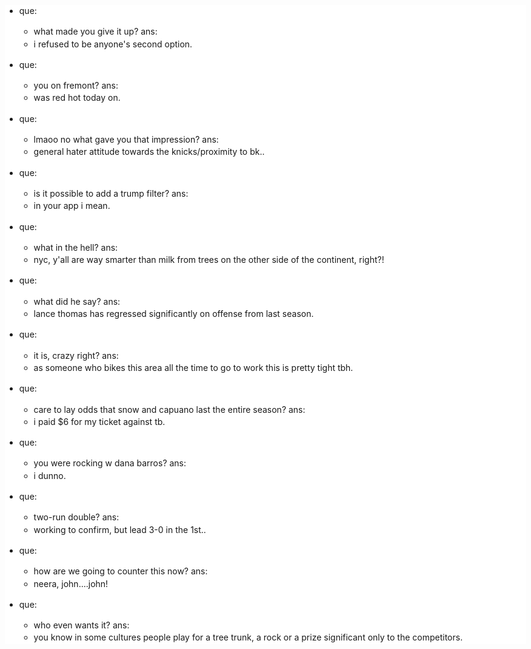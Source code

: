 - que:
  - what made you give it up?
  ans:
  - i refused to be anyone's second option.

- que:
  - you on fremont?
  ans:
  - was red hot today on.

- que:
  - lmaoo no what gave you that impression?
  ans:
  - general hater attitude towards the knicks/proximity to bk..

- que:
  - is it possible to add a trump filter?
  ans:
  - in your app i mean.

- que:
  - what in the hell?
  ans:
  - nyc, y'all are way smarter than milk from trees on the other side of the continent, right?!

- que:
  - what did he say?
  ans:
  - lance thomas has regressed significantly on offense from last season.

- que:
  - it is, crazy right?
  ans:
  - as someone who bikes this area all the time to go to work this is pretty tight tbh.

- que:
  - care to lay odds that snow and capuano last the entire season?
  ans:
  - i paid $6 for my ticket against tb.

- que:
  - you were rocking w dana barros?
  ans:
  - i dunno.

- que:
  - two-run double?
  ans:
  - working to confirm, but lead 3-0 in the 1st..

- que:
  - how are we going to counter this now?
  ans:
  - neera, john....john!

- que:
  - who even wants it?
  ans:
  - you know in some cultures people play for a tree trunk, a rock or a prize significant only to the competitors.
